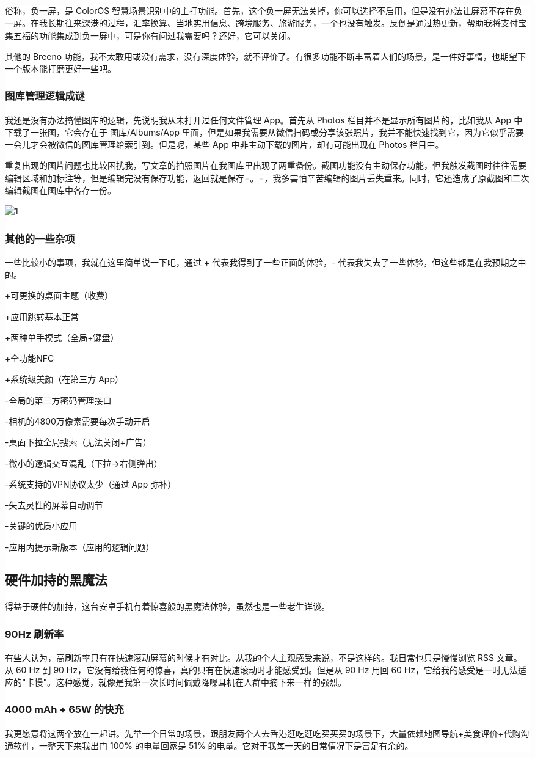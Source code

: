 俗称，负一屏，是 ColorOS 智慧场景识别中的主打功能。首先，这个负一屏无法关掉，你可以选择不启用，但是没有办法让屏幕不存在负一屏。在我长期往来深港的过程，汇率换算、当地实用信息、跨境服务、旅游服务，一个也没有触发。反倒是通过热更新，帮助我将支付宝集五福的功能集成到负一屏中，可是你有问过我需要吗？还好，它可以关闭。

其他的 Breeno 功能，我不太敢用或没有需求，没有深度体验，就不评价了。有很多功能不断丰富着人们的场景，是一件好事情，也期望下一个版本能打磨更好一些吧。

### 图库管理逻辑成谜

我还是没有办法搞懂图库的逻辑，先说明我从未打开过任何文件管理 App。首先从 Photos 栏目并不是显示所有图片的，比如我从 App 中下载了一张图，它会存在于 图库/Albums/App 里面，但是如果我需要从微信扫码或分享该张照片，我并不能快速找到它，因为它似乎需要一会儿才会被微信的图库管理给索引到。但是呢，某些 App 中非主动下载的图片，却有可能出现在 Photos 栏目中。

重复出现的图片问题也比较困扰我，写文章的拍照图片在我图库里出现了两重备份。截图功能没有主动保存功能，但我触发截图时往往需要编辑区域和加标注等，但是编辑完没有保存功能，返回就是保存=。=，我多害怕辛苦编辑的图片丢失重来。同时，它还造成了原截图和二次编辑截图在图库中各存一份。

![1](http://wsine.cn-gd.ufileos.com/image/A03F176BCF4F8184754E7865AC045659.PNG)

### 其他的一些杂项

一些比较小的事项，我就在这里简单说一下吧，通过 + 代表我得到了一些正面的体验，- 代表我失去了一些体验，但这些都是在我预期之中的。

+可更换的桌面主题（收费）

+应用跳转基本正常

+两种单手模式（全局+键盘）

+全功能NFC

+系统级美颜（在第三方 App）

-全局的第三方密码管理接口

-相机的4800万像素需要每次手动开启

-桌面下拉全局搜索（无法关闭+广告）

-微小的逻辑交互混乱（下拉->右侧弹出）

-系统支持的VPN协议太少（通过 App 弥补）

-失去灵性的屏幕自动调节

-关键的优质小应用

-应用内提示新版本（应用的逻辑问题）

## 硬件加持的黑魔法

得益于硬件的加持，这台安卓手机有着惊喜般的黑魔法体验，虽然也是一些老生详谈。

### 90Hz 刷新率

有些人认为，高刷新率只有在快速滚动屏幕的时候才有对比。从我的个人主观感受来说，不是这样的。我日常也只是慢慢浏览 RSS 文章。从 60 Hz 到 90 Hz，它没有给我任何的惊喜，真的只有在快速滚动时才能感受到。但是从 90 Hz 用回 60 Hz，它给我的感受是一时无法适应的"卡慢"。这种感觉，就像是我第一次长时间佩戴降噪耳机在人群中摘下来一样的强烈。

### 4000 mAh + 65W 的快充

我更愿意将这两个放在一起讲。先举一个日常的场景，跟朋友两个人去香港逛吃逛吃买买买的场景下，大量依赖地图导航+美食评价+代购沟通软件，一整天下来我出门 100% 的电量回家是 51% 的电量。它对于我每一天的日常情况下是富足有余的。
